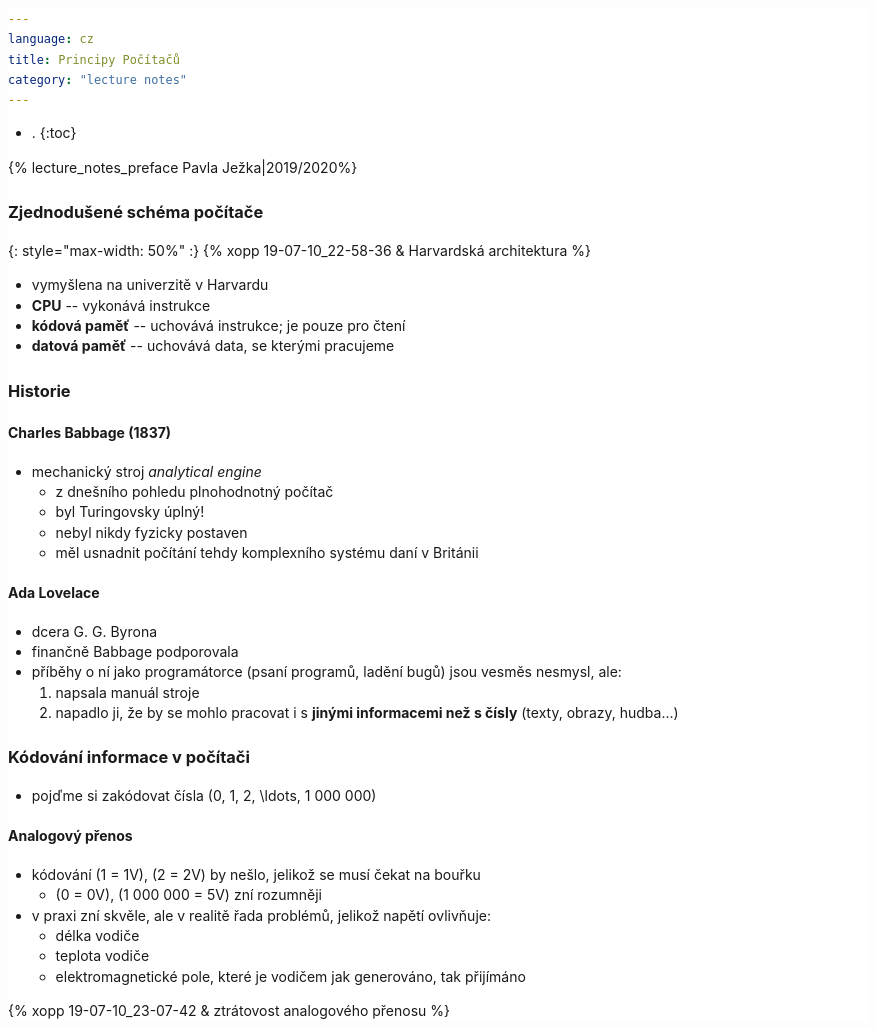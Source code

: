 ```yaml
---
language: cz
title: Principy Počítačů
category: "lecture notes"
---
```


- .
{:toc}

{% lecture_notes_preface Pavla Ježka|2019/2020%}

### Zjednodušené schéma počítače

{: style="max-width: 50%" :} 
{% xopp 19-07-10_22-58-36 & Harvardská architektura %}

- vymyšlena na univerzitě v Harvardu
- **CPU** -- vykonává instrukce
- **kódová paměť** -- uchovává instrukce; je pouze pro čtení
- **datová paměť** -- uchovává data, se kterými pracujeme

### Historie

#### Charles Babbage (1837)
- mechanický stroj _analytical engine_
	- z dnešního pohledu plnohodnotný počítač
	- byl Turingovsky úplný!
	- nebyl nikdy fyzicky postaven
	- měl usnadnit počítání tehdy komplexního systému daní v Británii

#### Ada Lovelace
- dcera G. G. Byrona
- finančně Babbage podporovala
- příběhy o ní jako programátorce (psaní programů, ladění bugů) jsou vesměs nesmysl, ale:
	1. napsala manuál stroje
	2. napadlo ji, že by se mohlo pracovat i s **jinými informacemi než s čísly** (texty, obrazy, hudba...)

### Kódování informace v počítači
- pojďme si zakódovat čísla \(0, 1, 2, \ldots, 1 000 000\)

#### Analogový přenos
- kódování \(1 = 1V\), \(2 = 2V\) by nešlo, jelikož se musí čekat na bouřku
	- \(0 = 0V\), \(1 000 000 = 5V\) zní rozumněji
- v praxi zní skvěle, ale v realitě řada problémů, jelikož napětí ovlivňuje:
	- délka vodiče
	- teplota vodiče
	- elektromagnetické pole, které je vodičem jak generováno, tak přijímáno

{% xopp 19-07-10_23-07-42 & ztrátovost analogového přenosu %}
